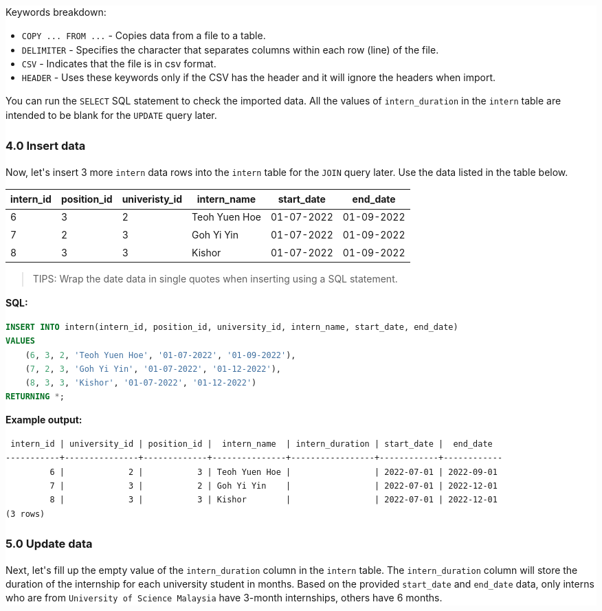 Keywords breakdown: <br>
- `COPY ... FROM ...` - Copies data from a file to a table.
- `DELIMITER` - Specifies the character that separates columns within each row (line) of the file.
- `CSV` - Indicates that the file is in csv format.
- `HEADER` - Uses these keywords only if the CSV has the header and it will ignore the headers when import.

You can run the `SELECT` SQL statement to check the imported data. All the values of `intern_duration` in the `intern` table are intended to be blank for the `UPDATE` query later.

### 4.0 Insert data

Now, let's insert 3 more `intern` data rows into the `intern` table for the `JOIN` query later. Use the data listed in the table below.

| intern_id | position_id | univeristy_id | intern_name   | start_date | end_date   |
| --------- | ----------- | ------------- | ------------- | ---------- | ---------- |
| 6         | 3           | 2             | Teoh Yuen Hoe | 01-07-2022 | 01-09-2022 |
| 7         | 2           | 3             | Goh Yi Yin    | 01-07-2022 | 01-09-2022 |
| 8         | 3           | 3             | Kishor        | 01-07-2022 | 01-09-2022 |

> TIPS: Wrap the date data in single quotes when inserting using a SQL statement.

**SQL:**
```SQL
INSERT INTO intern(intern_id, position_id, university_id, intern_name, start_date, end_date)
VALUES
    (6, 3, 2, 'Teoh Yuen Hoe', '01-07-2022', '01-09-2022'),
    (7, 2, 3, 'Goh Yi Yin', '01-07-2022', '01-12-2022'),
    (8, 3, 3, 'Kishor', '01-07-2022', '01-12-2022')
RETURNING *;
```

**Example output:**
```
 intern_id | university_id | position_id |  intern_name  | intern_duration | start_date |  end_date
-----------+---------------+-------------+---------------+-----------------+------------+------------
         6 |             2 |           3 | Teoh Yuen Hoe |                 | 2022-07-01 | 2022-09-01
         7 |             3 |           2 | Goh Yi Yin    |                 | 2022-07-01 | 2022-12-01
         8 |             3 |           3 | Kishor        |                 | 2022-07-01 | 2022-12-01
(3 rows)
```

### 5.0 Update data

Next, let's fill up the empty value of the `intern_duration` column in the `intern` table. The `intern_duration` column will store the duration of the internship for each university student in months. Based on the provided `start_date` and `end_date` data, only interns who are from `University of Science Malaysia` have 3-month internships, others have 6 months.

